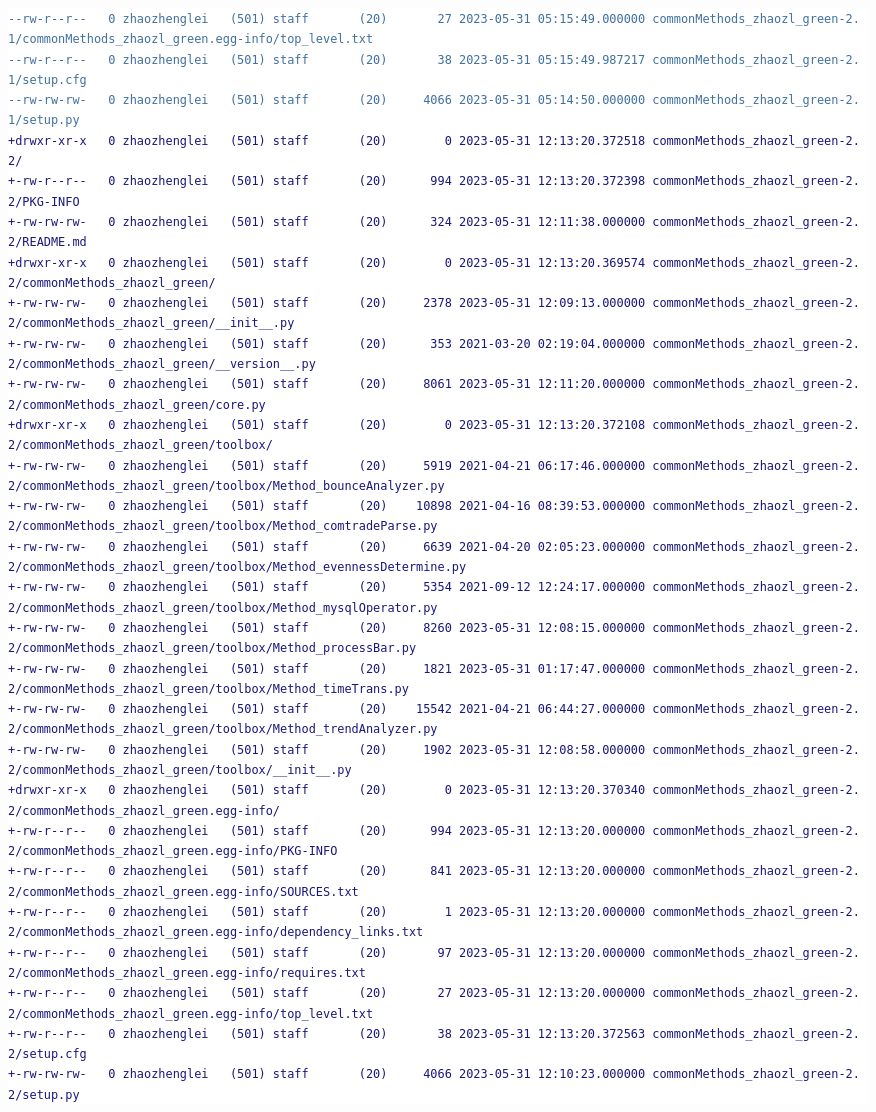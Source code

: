 ```diff
--rw-r--r--   0 zhaozhenglei   (501) staff       (20)       27 2023-05-31 05:15:49.000000 commonMethods_zhaozl_green-2.1/commonMethods_zhaozl_green.egg-info/top_level.txt
--rw-r--r--   0 zhaozhenglei   (501) staff       (20)       38 2023-05-31 05:15:49.987217 commonMethods_zhaozl_green-2.1/setup.cfg
--rw-rw-rw-   0 zhaozhenglei   (501) staff       (20)     4066 2023-05-31 05:14:50.000000 commonMethods_zhaozl_green-2.1/setup.py
+drwxr-xr-x   0 zhaozhenglei   (501) staff       (20)        0 2023-05-31 12:13:20.372518 commonMethods_zhaozl_green-2.2/
+-rw-r--r--   0 zhaozhenglei   (501) staff       (20)      994 2023-05-31 12:13:20.372398 commonMethods_zhaozl_green-2.2/PKG-INFO
+-rw-rw-rw-   0 zhaozhenglei   (501) staff       (20)      324 2023-05-31 12:11:38.000000 commonMethods_zhaozl_green-2.2/README.md
+drwxr-xr-x   0 zhaozhenglei   (501) staff       (20)        0 2023-05-31 12:13:20.369574 commonMethods_zhaozl_green-2.2/commonMethods_zhaozl_green/
+-rw-rw-rw-   0 zhaozhenglei   (501) staff       (20)     2378 2023-05-31 12:09:13.000000 commonMethods_zhaozl_green-2.2/commonMethods_zhaozl_green/__init__.py
+-rw-rw-rw-   0 zhaozhenglei   (501) staff       (20)      353 2021-03-20 02:19:04.000000 commonMethods_zhaozl_green-2.2/commonMethods_zhaozl_green/__version__.py
+-rw-rw-rw-   0 zhaozhenglei   (501) staff       (20)     8061 2023-05-31 12:11:20.000000 commonMethods_zhaozl_green-2.2/commonMethods_zhaozl_green/core.py
+drwxr-xr-x   0 zhaozhenglei   (501) staff       (20)        0 2023-05-31 12:13:20.372108 commonMethods_zhaozl_green-2.2/commonMethods_zhaozl_green/toolbox/
+-rw-rw-rw-   0 zhaozhenglei   (501) staff       (20)     5919 2021-04-21 06:17:46.000000 commonMethods_zhaozl_green-2.2/commonMethods_zhaozl_green/toolbox/Method_bounceAnalyzer.py
+-rw-rw-rw-   0 zhaozhenglei   (501) staff       (20)    10898 2021-04-16 08:39:53.000000 commonMethods_zhaozl_green-2.2/commonMethods_zhaozl_green/toolbox/Method_comtradeParse.py
+-rw-rw-rw-   0 zhaozhenglei   (501) staff       (20)     6639 2021-04-20 02:05:23.000000 commonMethods_zhaozl_green-2.2/commonMethods_zhaozl_green/toolbox/Method_evennessDetermine.py
+-rw-rw-rw-   0 zhaozhenglei   (501) staff       (20)     5354 2021-09-12 12:24:17.000000 commonMethods_zhaozl_green-2.2/commonMethods_zhaozl_green/toolbox/Method_mysqlOperator.py
+-rw-rw-rw-   0 zhaozhenglei   (501) staff       (20)     8260 2023-05-31 12:08:15.000000 commonMethods_zhaozl_green-2.2/commonMethods_zhaozl_green/toolbox/Method_processBar.py
+-rw-rw-rw-   0 zhaozhenglei   (501) staff       (20)     1821 2023-05-31 01:17:47.000000 commonMethods_zhaozl_green-2.2/commonMethods_zhaozl_green/toolbox/Method_timeTrans.py
+-rw-rw-rw-   0 zhaozhenglei   (501) staff       (20)    15542 2021-04-21 06:44:27.000000 commonMethods_zhaozl_green-2.2/commonMethods_zhaozl_green/toolbox/Method_trendAnalyzer.py
+-rw-rw-rw-   0 zhaozhenglei   (501) staff       (20)     1902 2023-05-31 12:08:58.000000 commonMethods_zhaozl_green-2.2/commonMethods_zhaozl_green/toolbox/__init__.py
+drwxr-xr-x   0 zhaozhenglei   (501) staff       (20)        0 2023-05-31 12:13:20.370340 commonMethods_zhaozl_green-2.2/commonMethods_zhaozl_green.egg-info/
+-rw-r--r--   0 zhaozhenglei   (501) staff       (20)      994 2023-05-31 12:13:20.000000 commonMethods_zhaozl_green-2.2/commonMethods_zhaozl_green.egg-info/PKG-INFO
+-rw-r--r--   0 zhaozhenglei   (501) staff       (20)      841 2023-05-31 12:13:20.000000 commonMethods_zhaozl_green-2.2/commonMethods_zhaozl_green.egg-info/SOURCES.txt
+-rw-r--r--   0 zhaozhenglei   (501) staff       (20)        1 2023-05-31 12:13:20.000000 commonMethods_zhaozl_green-2.2/commonMethods_zhaozl_green.egg-info/dependency_links.txt
+-rw-r--r--   0 zhaozhenglei   (501) staff       (20)       97 2023-05-31 12:13:20.000000 commonMethods_zhaozl_green-2.2/commonMethods_zhaozl_green.egg-info/requires.txt
+-rw-r--r--   0 zhaozhenglei   (501) staff       (20)       27 2023-05-31 12:13:20.000000 commonMethods_zhaozl_green-2.2/commonMethods_zhaozl_green.egg-info/top_level.txt
+-rw-r--r--   0 zhaozhenglei   (501) staff       (20)       38 2023-05-31 12:13:20.372563 commonMethods_zhaozl_green-2.2/setup.cfg
+-rw-rw-rw-   0 zhaozhenglei   (501) staff       (20)     4066 2023-05-31 12:10:23.000000 commonMethods_zhaozl_green-2.2/setup.py
```
